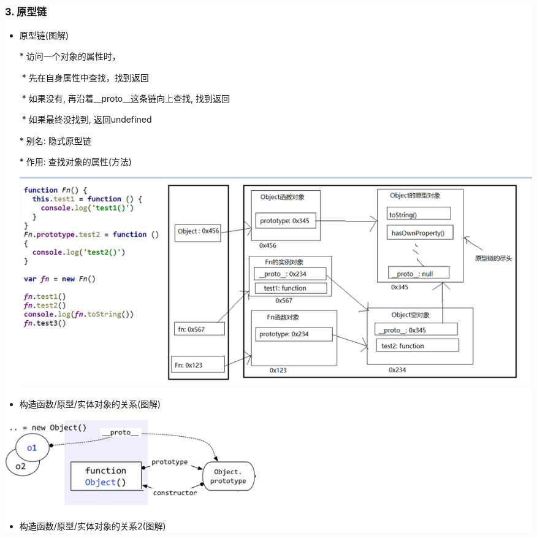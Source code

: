 ### 3. 原型链

- 原型链(图解)

  \* 访问一个对象的属性时，

  ​    \* 先在自身属性中查找，找到返回

  ​    \* 如果没有, 再沿着\__proto__这条链向上查找, 找到返回

  ​    \* 如果最终没找到, 返回undefined

  \* 别名: 隐式原型链

  \* 作用: 查找对象的属性(方法)

  ![原型链](./images/原型链.png)

- 构造函数/原型/实体对象的关系(图解)

![构造函数/原型/实例对象的关系](./images/构造函数原型实例对象的关系.png)

- 构造函数/原型/实体对象的关系2(图解)
